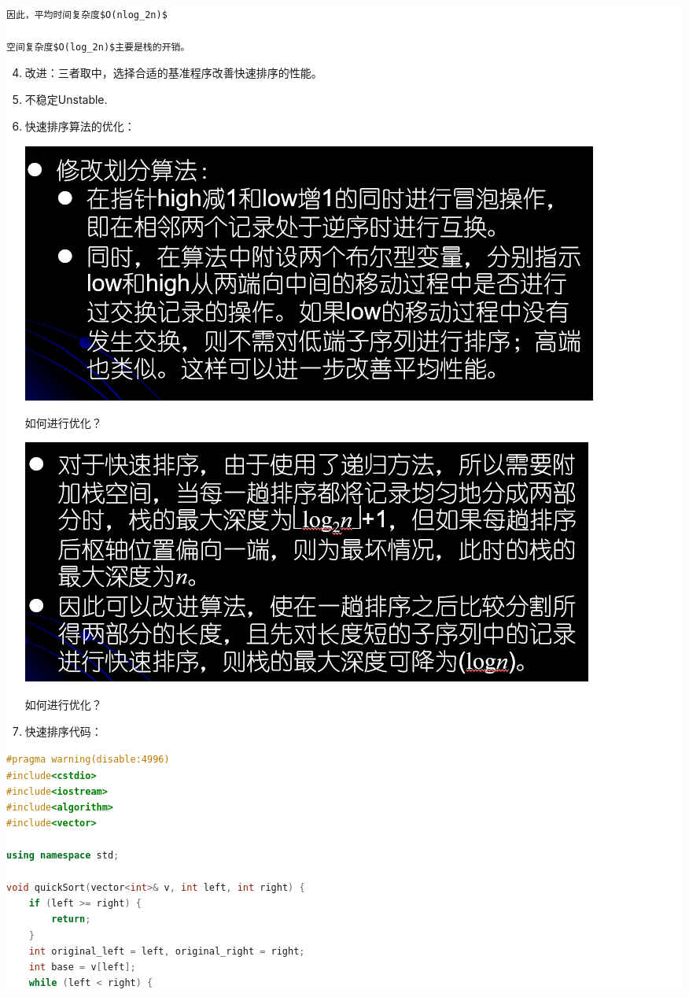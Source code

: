     因此，平均时间复杂度$O(nlog_2n)$

    空间复杂度$O(log_2n)$主要是栈的开销。

4. 改进：三者取中，选择合适的基准程序改善快速排序的性能。

5. 不稳定Unstable.

6. 快速排序算法的优化：

    ![image-20210314163102062](第九章-内部排序/image-20210314163102062.png)

    如何进行优化？

    ![image-20210314163207789](第九章-内部排序/image-20210314163207789.png)

    如何进行优化？

7. 快速排序代码：

```cpp
#pragma warning(disable:4996)
#include<cstdio>
#include<iostream>
#include<algorithm>
#include<vector>

using namespace std;

void quickSort(vector<int>& v, int left, int right) {
	if (left >= right) {
		return;
	}
	int original_left = left, original_right = right;
	int base = v[left];
	while (left < right) {
```